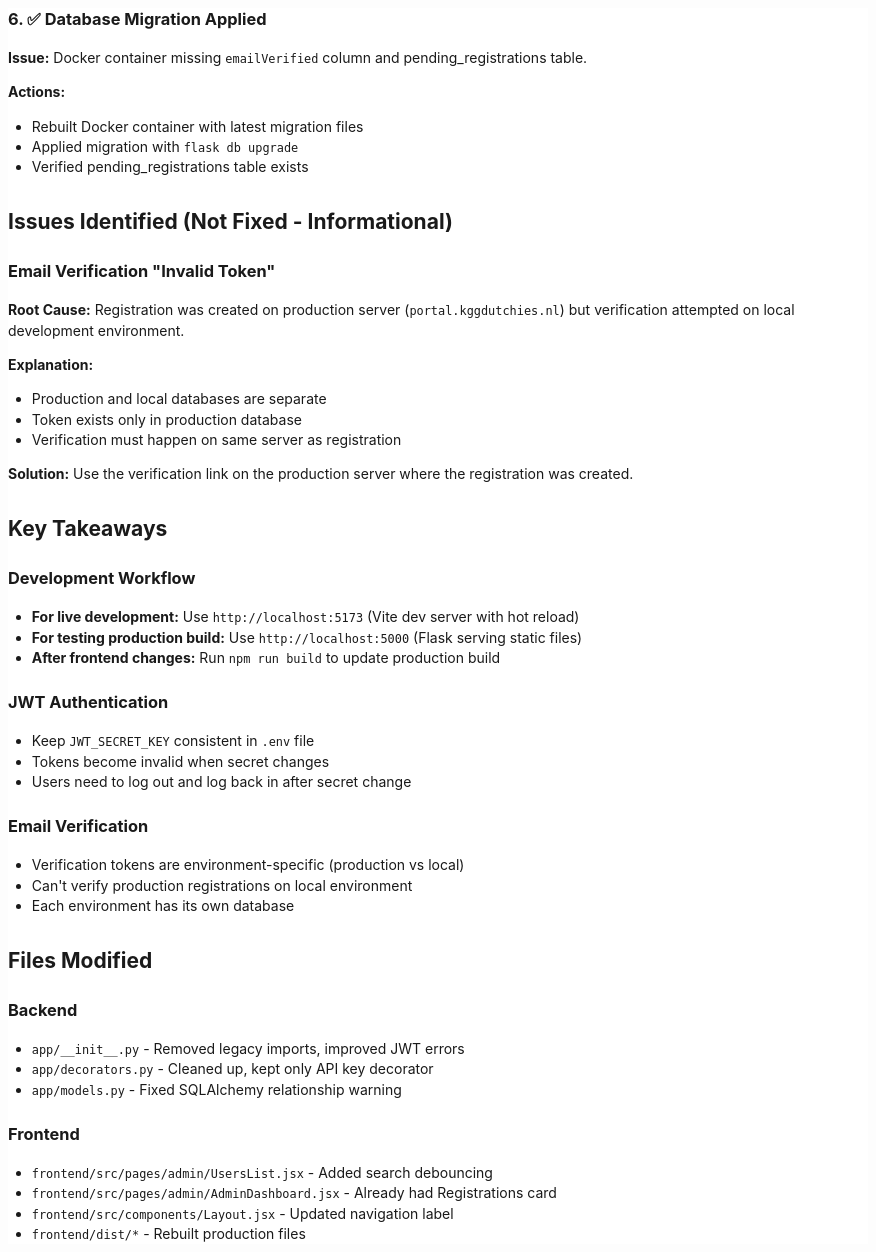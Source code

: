 ### 6. ✅ Database Migration Applied
**Issue:** Docker container missing `emailVerified` column and pending_registrations table.

**Actions:**
- Rebuilt Docker container with latest migration files
- Applied migration with `flask db upgrade`
- Verified pending_registrations table exists

## Issues Identified (Not Fixed - Informational)

### Email Verification "Invalid Token"
**Root Cause:** Registration was created on production server (`portal.kggdutchies.nl`) but verification attempted on local development environment.

**Explanation:**
- Production and local databases are separate
- Token exists only in production database
- Verification must happen on same server as registration

**Solution:** Use the verification link on the production server where the registration was created.

## Key Takeaways

### Development Workflow
- **For live development:** Use `http://localhost:5173` (Vite dev server with hot reload)
- **For testing production build:** Use `http://localhost:5000` (Flask serving static files)
- **After frontend changes:** Run `npm run build` to update production build

### JWT Authentication
- Keep `JWT_SECRET_KEY` consistent in `.env` file
- Tokens become invalid when secret changes
- Users need to log out and log back in after secret change

### Email Verification
- Verification tokens are environment-specific (production vs local)
- Can't verify production registrations on local environment
- Each environment has its own database

## Files Modified

### Backend
- `app/__init__.py` - Removed legacy imports, improved JWT errors
- `app/decorators.py` - Cleaned up, kept only API key decorator
- `app/models.py` - Fixed SQLAlchemy relationship warning

### Frontend
- `frontend/src/pages/admin/UsersList.jsx` - Added search debouncing
- `frontend/src/pages/admin/AdminDashboard.jsx` - Already had Registrations card
- `frontend/src/components/Layout.jsx` - Updated navigation label
- `frontend/dist/*` - Rebuilt production files

